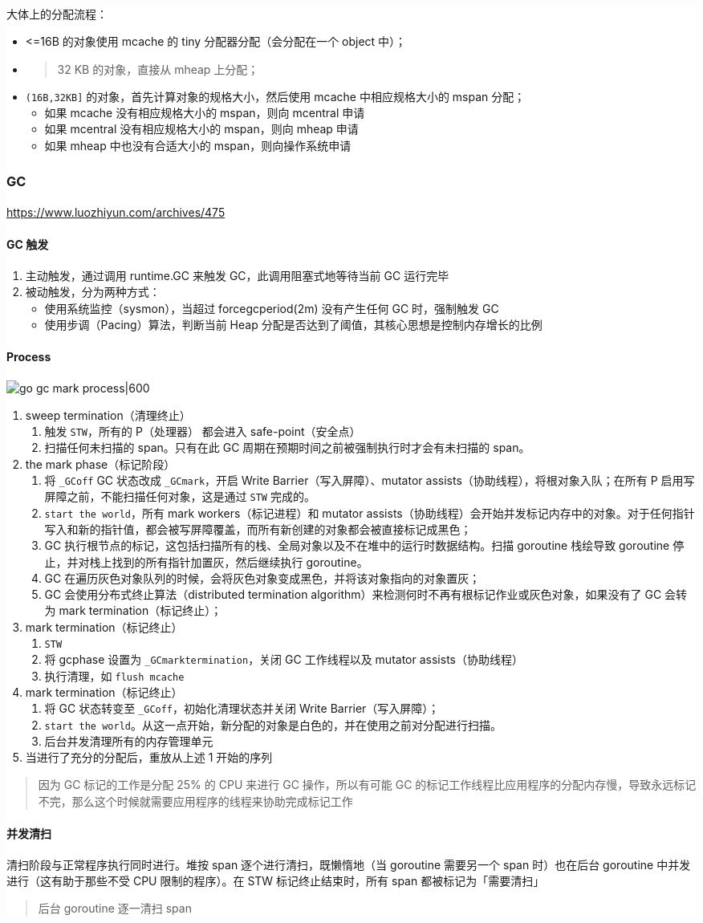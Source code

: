 大体上的分配流程：

- <=16B 的对象使用 mcache 的 tiny 分配器分配（会分配在一个 object 中）；
- > 32 KB 的对象，直接从 mheap 上分配；
- `(16B,32KB]` 的对象，首先计算对象的规格大小，然后使用 mcache 中相应规格大小的 mspan 分配；
	- 如果 mcache 没有相应规格大小的 mspan，则向 mcentral 申请
	- 如果 mcentral 没有相应规格大小的 mspan，则向 mheap 申请
	- 如果 mheap 中也没有合适大小的 mspan，则向操作系统申请

### GC

https://www.luozhiyun.com/archives/475

#### GC 触发
1. 主动触发，通过调用 runtime.GC 来触发 GC，此调用阻塞式地等待当前 GC 运行完毕
2. 被动触发，分为两种方式：
    - 使用系统监控（sysmon），当超过 forcegcperiod(2m) 没有产生任何 GC 时，强制触发 GC
    - 使用步调（Pacing）算法，判断当前 Heap 分配是否达到了阈值，其核心思想是控制内存增长的比例

#### Process

![go gc mark process|600](https://github.com/abcdlsj/picx-images-hosting/raw/master/knows/go_gc_mark_process.8ad4k8sizh.webp)

1. sweep termination（清理终止）
   1. 触发 `STW`，所有的 P（处理器） 都会进入 safe-point（安全点）
   2. 扫描任何未扫描的 span。只有在此 GC 周期在预期时间之前被强制执行时才会有未扫描的 span。
2. the mark phase（标记阶段）
   1. 将 `_GCoff` GC 状态改成 `_GCmark`，开启 Write Barrier（写入屏障）、mutator assists（协助线程），将根对象入队；在所有 P 启用写屏障之前，不能扫描任何对象，这是通过 `STW` 完成的。
   2. `start the world`，所有 mark workers（标记进程）和 mutator assists（协助线程）会开始并发标记内存中的对象。对于任何指针写入和新的指针值，都会被写屏障覆盖，而所有新创建的对象都会被直接标记成黑色；
   3. GC 执行根节点的标记，这包括扫描所有的栈、全局对象以及不在堆中的运行时数据结构。扫描 goroutine 栈绘导致 goroutine 停止，并对栈上找到的所有指针加置灰，然后继续执行 goroutine。
   4. GC 在遍历灰色对象队列的时候，会将灰色对象变成黑色，并将该对象指向的对象置灰；
   5. GC 会使用分布式终止算法（distributed termination algorithm）来检测何时不再有根标记作业或灰色对象，如果没有了 GC 会转为 mark termination（标记终止）；
3. mark termination（标记终止）
   1. `STW`
   2. 将 gcphase 设置为 `_GCmarktermination`，关闭 GC 工作线程以及 mutator assists（协助线程）
   3. 执行清理，如 `flush mcache`
4. mark termination（标记终止）
   1. 将 GC 状态转变至 `_GCoff`，初始化清理状态并关闭 Write Barrier（写入屏障）；
   2. `start the world`。从这一点开始，新分配的对象是白色的，并在使用之前对分配进行扫描。
   3. 后台并发清理所有的内存管理单元
5. 当进行了充分的分配后，重放从上述 1 开始的序列

> 因为 GC 标记的工作是分配 25% 的 CPU 来进行 GC 操作，所以有可能 GC 的标记工作线程比应用程序的分配内存慢，导致永远标记不完，那么这个时候就需要应用程序的线程来协助完成标记工作

#### 并发清扫

清扫阶段与正常程序执行同时进行。堆按 span 逐个进行清扫，既懒惰地（当 goroutine 需要另一个 span 时）也在后台 goroutine 中并发进行（这有助于那些不受 CPU 限制的程序）。在 STW 标记终止结束时，所有 span 都被标记为「需要清扫」

> 后台 goroutine 逐一清扫 span

